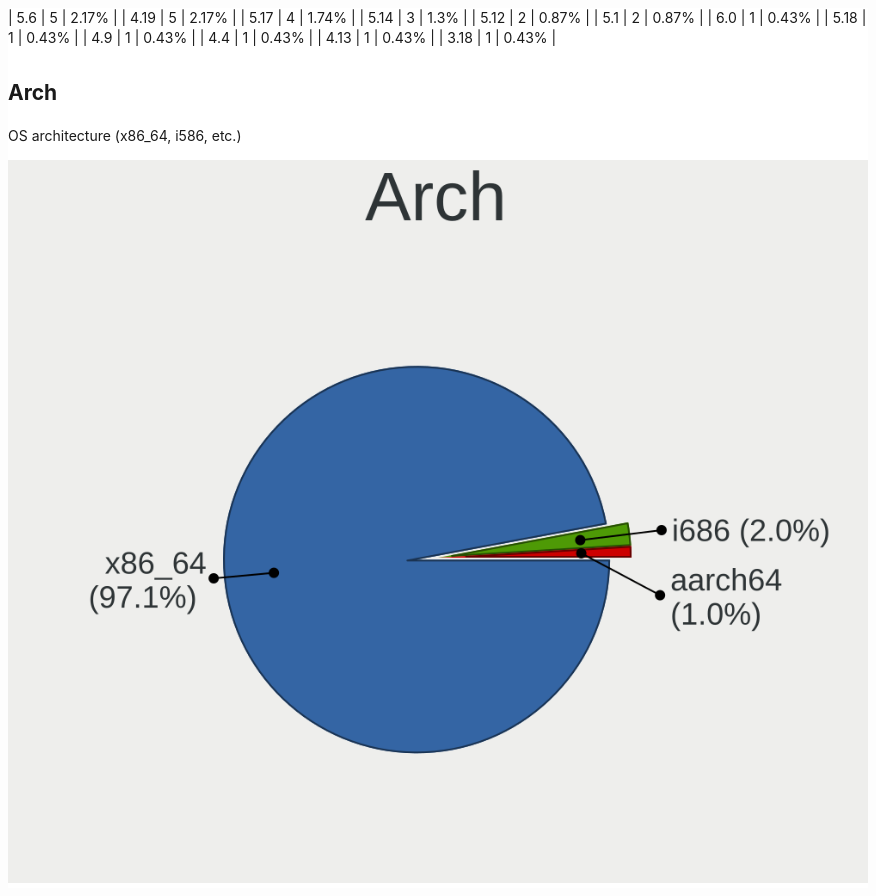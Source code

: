 | 5.6     | 5         | 2.17%   |
| 4.19    | 5         | 2.17%   |
| 5.17    | 4         | 1.74%   |
| 5.14    | 3         | 1.3%    |
| 5.12    | 2         | 0.87%   |
| 5.1     | 2         | 0.87%   |
| 6.0     | 1         | 0.43%   |
| 5.18    | 1         | 0.43%   |
| 4.9     | 1         | 0.43%   |
| 4.4     | 1         | 0.43%   |
| 4.13    | 1         | 0.43%   |
| 3.18    | 1         | 0.43%   |

Arch
----

OS architecture (x86_64, i586, etc.)

![Arch](./images/pie_chart/os_arch.svg)

